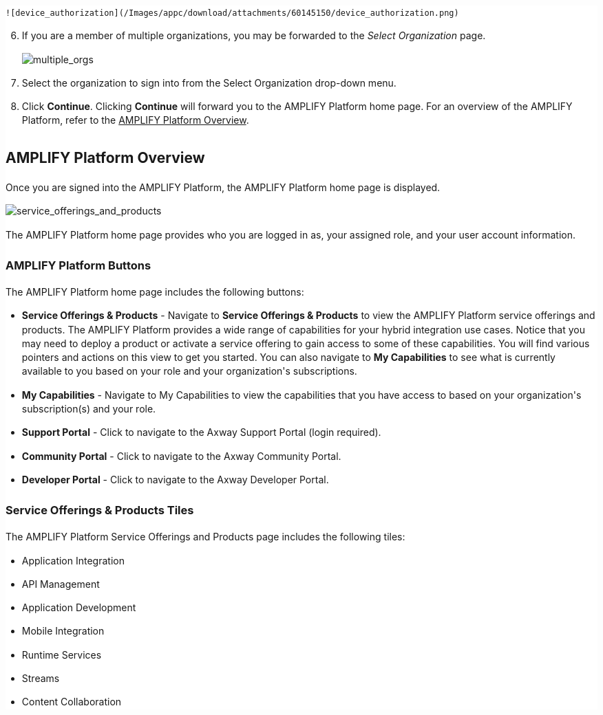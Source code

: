     ![device_authorization](/Images/appc/download/attachments/60145150/device_authorization.png)
6.  If you are a member of multiple organizations, you may be forwarded to the _Select Organization_ page.
    
    ![multiple_orgs](/Images/appc/download/attachments/60145150/multiple_orgs.png)
7.  Select the organization to sign into from the Select Organization drop-down menu.
    
8.  Click **Continue**. Clicking **Continue** will forward you to the AMPLIFY Platform home page. For an overview of the AMPLIFY Platform, refer to the [AMPLIFY Platform Overview](#Platform).
    

## AMPLIFY Platform Overview

Once you are signed into the AMPLIFY Platform, the AMPLIFY Platform home page is displayed.

![service_offerings_and_products](/Images/appc/download/attachments/60145150/service_offerings_and_products.png)

The AMPLIFY Platform home page provides who you are logged in as, your assigned role, and your user account information.

### AMPLIFY Platform Buttons

The AMPLIFY Platform home page includes the following buttons:

*   **Service Offerings & Products** - Navigate to **Service Offerings & Products** to view the AMPLIFY Platform service offerings and products. The AMPLIFY Platform provides a wide range of capabilities for your hybrid integration use cases. Notice that you may need to deploy a product or activate a service offering to gain access to some of these capabilities. You will find various pointers and actions on this view to get you started. You can also navigate to **My Capabilities** to see what is currently available to you based on your role and your organization's subscriptions.
    
*   **My Capabilities** - Navigate to My Capabilities to view the capabilities that you have access to based on your organization's subscription(s) and your role.
    
*   **Support Portal** - Click to navigate to the Axway Support Portal (login required).
    
*   **Community Portal** - Click to navigate to the Axway Community Portal.
    
*   **Developer Portal** - Click to navigate to the Axway Developer Portal.
    

### Service Offerings & Products Tiles

The AMPLIFY Platform Service Offerings and Products page includes the following tiles:

*   Application Integration
    
*   API Management
    
*   Application Development
    
*   Mobile Integration
    
*   Runtime Services
    
*   Streams
    
*   Content Collaboration
    